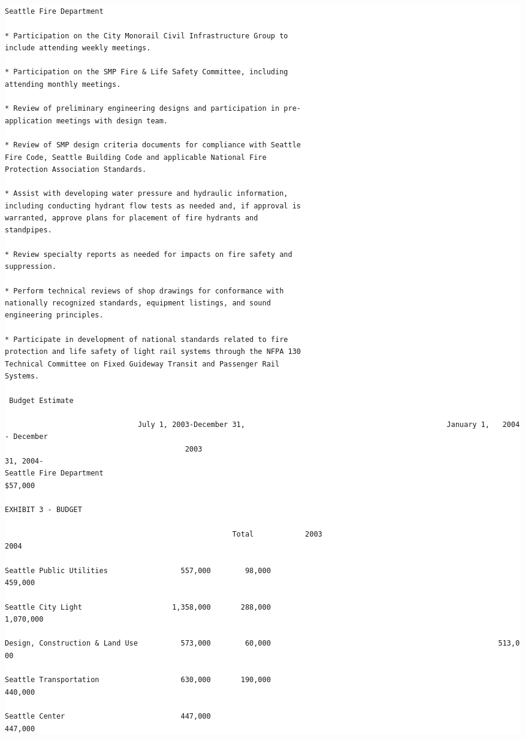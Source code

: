     Seattle Fire Department  
  
    * Participation on the City Monorail Civil Infrastructure Group to  
    include attending weekly meetings.  
  
    * Participation on the SMP Fire & Life Safety Committee, including  
    attending monthly meetings.  
  
    * Review of preliminary engineering designs and participation in pre-  
    application meetings with design team.  
  
    * Review of SMP design criteria documents for compliance with Seattle  
    Fire Code, Seattle Building Code and applicable National Fire  
    Protection Association Standards.  
  
    * Assist with developing water pressure and hydraulic information,  
    including conducting hydrant flow tests as needed and, if approval is  
    warranted, approve plans for placement of fire hydrants and  
    standpipes.  
  
    * Review specialty reports as needed for impacts on fire safety and  
    suppression.  
  
    * Perform technical reviews of shop drawings for conformance with  
    nationally recognized standards, equipment listings, and sound  
    engineering principles.  
  
    * Participate in development of national standards related to fire  
    protection and life safety of light rail systems through the NFPA 130  
    Technical Committee on Fixed Guideway Transit and Passenger Rail  
    Systems.  
  
     Budget Estimate  
  
                                   July 1, 2003-December 31,                                               January 1,   2004 - December  
                                              2003                                                                                     31, 2004-  
    Seattle Fire Department                                                                                                 $57,000  
  
    EXHIBIT 3 - BUDGET  
  
                                                         Total            2003                                                                    2004  
  
    Seattle Public Utilities                 557,000        98,000                                                              459,000  
  
    Seattle City Light                     1,358,000       288,000                                                            1,070,000  
  
    Design, Construction & Land Use          573,000        60,000                                                     513,000  
  
    Seattle Transportation                   630,000       190,000                                                                440,000  
  
    Seattle Center                           447,000                                                                                           447,000  
  